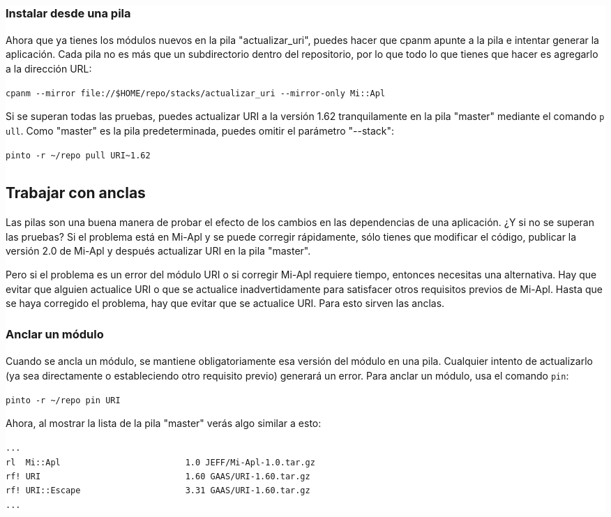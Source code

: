 <h3>Instalar desde una pila</h3>

Ahora que ya tienes los módulos nuevos en la pila "actualizar_uri", puedes hacer que cpanm apunte a la
pila e intentar generar la aplicación. Cada pila no es más que un subdirectorio dentro del repositorio,
por lo que todo lo que tienes que hacer es agregarlo a la dirección URL:

```
cpanm --mirror file://$HOME/repo/stacks/actualizar_uri --mirror-only Mi::Apl
```

Si se superan todas las pruebas, puedes actualizar URI a la versión 1.62 tranquilamente en la pila "master"
mediante el comando `pull`. Como "master" es la pila predeterminada, puedes omitir el parámetro "--stack":

```
pinto -r ~/repo pull URI~1.62
```

## Trabajar con anclas

Las pilas son una buena manera de probar el efecto de los cambios en las dependencias de una aplicación.
¿Y si no se superan las pruebas? Si el problema está en Mi-Apl y se puede corregir rápidamente, sólo tienes
que modificar el código, publicar la versión 2.0 de Mi-Apl y después actualizar URI en la pila "master".

Pero si el problema es un error del módulo URI o si corregir Mi-Apl requiere tiempo, entonces necesitas una
alternativa. Hay que evitar que alguien actualice URI o que se actualice inadvertidamente para satisfacer
otros requisitos previos de Mi-Apl. Hasta que se haya corregido el problema, hay que evitar que se actualice
URI. Para esto sirven las anclas.

<h3>Anclar un módulo</h3>

Cuando se ancla un módulo, se mantiene obligatoriamente esa versión del módulo en una pila. Cualquier intento
de actualizarlo (ya sea directamente o estableciendo otro requisito previo) generará un error. Para anclar un
módulo, usa el comando `pin`:

```
pinto -r ~/repo pin URI
```

Ahora, al mostrar la lista de la pila "master" verás algo similar a esto:

```
...
rl  Mi::Apl                         1.0 JEFF/Mi-Apl-1.0.tar.gz
rf! URI                             1.60 GAAS/URI-1.60.tar.gz
rf! URI::Escape                     3.31 GAAS/URI-1.60.tar.gz
...
```
